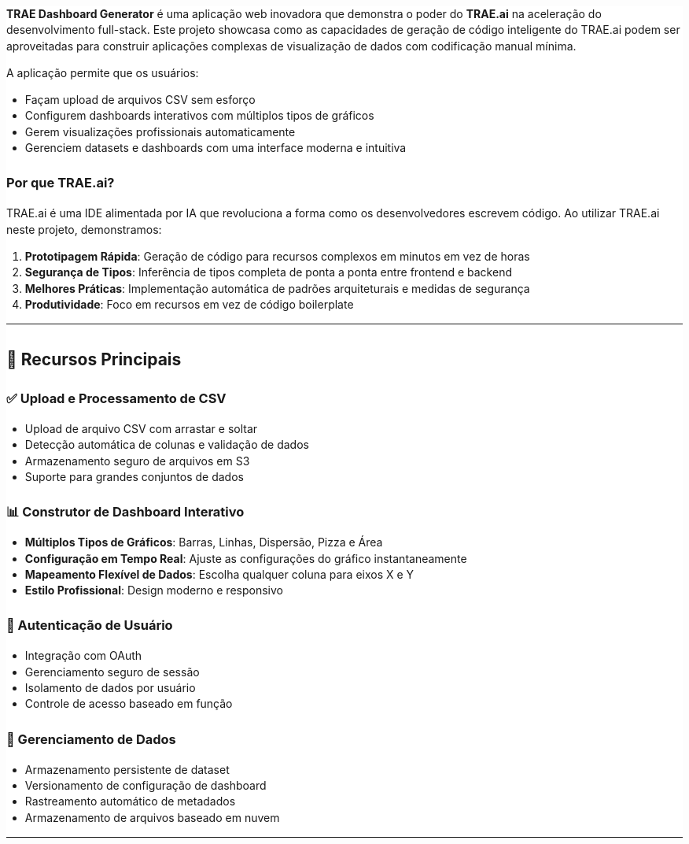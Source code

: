 **TRAE Dashboard Generator** é uma aplicação web inovadora que demonstra o poder do **TRAE.ai** na aceleração do desenvolvimento full-stack. Este projeto showcasa como as capacidades de geração de código inteligente do TRAE.ai podem ser aproveitadas para construir aplicações complexas de visualização de dados com codificação manual mínima.

A aplicação permite que os usuários:
- Façam upload de arquivos CSV sem esforço
- Configurem dashboards interativos com múltiplos tipos de gráficos
- Gerem visualizações profissionais automaticamente
- Gerenciem datasets e dashboards com uma interface moderna e intuitiva

### Por que TRAE.ai?

TRAE.ai é uma IDE alimentada por IA que revoluciona a forma como os desenvolvedores escrevem código. Ao utilizar TRAE.ai neste projeto, demonstramos:

1. **Prototipagem Rápida**: Geração de código para recursos complexos em minutos em vez de horas
2. **Segurança de Tipos**: Inferência de tipos completa de ponta a ponta entre frontend e backend
3. **Melhores Práticas**: Implementação automática de padrões arquiteturais e medidas de segurança
4. **Produtividade**: Foco em recursos em vez de código boilerplate

---

## 🎯 Recursos Principais

### ✅ Upload e Processamento de CSV
- Upload de arquivo CSV com arrastar e soltar
- Detecção automática de colunas e validação de dados
- Armazenamento seguro de arquivos em S3
- Suporte para grandes conjuntos de dados

### 📊 Construtor de Dashboard Interativo
- **Múltiplos Tipos de Gráficos**: Barras, Linhas, Dispersão, Pizza e Área
- **Configuração em Tempo Real**: Ajuste as configurações do gráfico instantaneamente
- **Mapeamento Flexível de Dados**: Escolha qualquer coluna para eixos X e Y
- **Estilo Profissional**: Design moderno e responsivo

### 🔐 Autenticação de Usuário
- Integração com OAuth
- Gerenciamento seguro de sessão
- Isolamento de dados por usuário
- Controle de acesso baseado em função

### 💾 Gerenciamento de Dados
- Armazenamento persistente de dataset
- Versionamento de configuração de dashboard
- Rastreamento automático de metadados
- Armazenamento de arquivos baseado em nuvem

---
